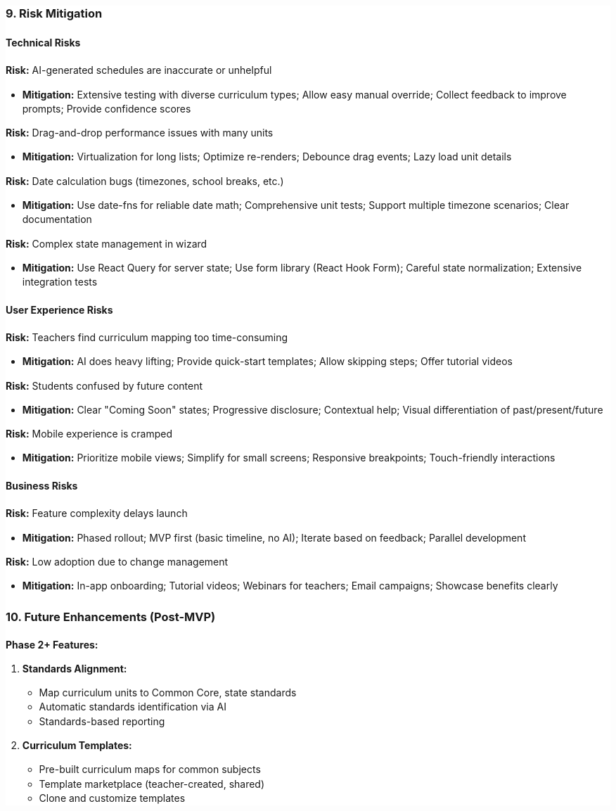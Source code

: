 ### 9. Risk Mitigation

#### Technical Risks

**Risk:** AI-generated schedules are inaccurate or unhelpful
- **Mitigation:** Extensive testing with diverse curriculum types; Allow easy manual override; Collect feedback to improve prompts; Provide confidence scores

**Risk:** Drag-and-drop performance issues with many units
- **Mitigation:** Virtualization for long lists; Optimize re-renders; Debounce drag events; Lazy load unit details

**Risk:** Date calculation bugs (timezones, school breaks, etc.)
- **Mitigation:** Use date-fns for reliable date math; Comprehensive unit tests; Support multiple timezone scenarios; Clear documentation

**Risk:** Complex state management in wizard
- **Mitigation:** Use React Query for server state; Use form library (React Hook Form); Careful state normalization; Extensive integration tests

#### User Experience Risks

**Risk:** Teachers find curriculum mapping too time-consuming
- **Mitigation:** AI does heavy lifting; Provide quick-start templates; Allow skipping steps; Offer tutorial videos

**Risk:** Students confused by future content
- **Mitigation:** Clear "Coming Soon" states; Progressive disclosure; Contextual help; Visual differentiation of past/present/future

**Risk:** Mobile experience is cramped
- **Mitigation:** Prioritize mobile views; Simplify for small screens; Responsive breakpoints; Touch-friendly interactions

#### Business Risks

**Risk:** Feature complexity delays launch
- **Mitigation:** Phased rollout; MVP first (basic timeline, no AI); Iterate based on feedback; Parallel development

**Risk:** Low adoption due to change management
- **Mitigation:** In-app onboarding; Tutorial videos; Webinars for teachers; Email campaigns; Showcase benefits clearly

### 10. Future Enhancements (Post-MVP)

**Phase 2+ Features:**

1. **Standards Alignment:**
   - Map curriculum units to Common Core, state standards
   - Automatic standards identification via AI
   - Standards-based reporting

2. **Curriculum Templates:**
   - Pre-built curriculum maps for common subjects
   - Template marketplace (teacher-created, shared)
   - Clone and customize templates
